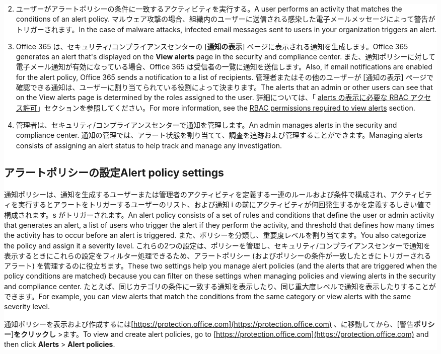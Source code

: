 2. <span data-ttu-id="71a6a-121">ユーザーがアラートポリシーの条件に一致するアクティビティを実行する。</span><span class="sxs-lookup"><span data-stu-id="71a6a-121">A user performs an activity that matches the conditions of an alert policy.</span></span> <span data-ttu-id="71a6a-122">マルウェア攻撃の場合、組織内のユーザーに送信される感染した電子メールメッセージによって警告がトリガーされます。</span><span class="sxs-lookup"><span data-stu-id="71a6a-122">In the case of malware attacks, infected email messages sent to users in your organization triggers an alert.</span></span>

3. <span data-ttu-id="71a6a-123">Office 365 は、セキュリティ/コンプライアンスセンターの [**通知の表示**] ページに表示される通知を生成します。</span><span class="sxs-lookup"><span data-stu-id="71a6a-123">Office 365 generates an alert that's displayed on the **View alerts** page in the security and compliance center.</span></span> <span data-ttu-id="71a6a-124">また、通知ポリシーに対して電子メール通知が有効になっている場合、Office 365 は受信者の一覧に通知を送信します。</span><span class="sxs-lookup"><span data-stu-id="71a6a-124">Also, if email notifications are enabled for the alert policy, Office 365 sends a notification to a list of recipients.</span></span> <span data-ttu-id="71a6a-125">管理者またはその他のユーザーが [通知の表示] ページで確認できる通知は、ユーザーに割り当てられている役割によって決まります。</span><span class="sxs-lookup"><span data-stu-id="71a6a-125">The alerts that an admin or other users can see that on the View alerts page is determined by the roles assigned to the user.</span></span> <span data-ttu-id="71a6a-126">詳細については、「 [alerts の表示に必要な RBAC アクセス許可](#rbac-permissions-required-to-view-alerts)」セクションを参照してください。</span><span class="sxs-lookup"><span data-stu-id="71a6a-126">For more information, see the [RBAC permissions required to view alerts](#rbac-permissions-required-to-view-alerts) section.</span></span>

4. <span data-ttu-id="71a6a-127">管理者は、セキュリティ/コンプライアンスセンターで通知を管理します。</span><span class="sxs-lookup"><span data-stu-id="71a6a-127">An admin manages alerts in the security and compliance center.</span></span> <span data-ttu-id="71a6a-128">通知の管理では、アラート状態を割り当てて、調査を追跡および管理することができます。</span><span class="sxs-lookup"><span data-stu-id="71a6a-128">Managing alerts consists of assigning an alert status to help track and manage any investigation.</span></span>

## <a name="alert-policy-settings"></a><span data-ttu-id="71a6a-129">アラートポリシーの設定</span><span class="sxs-lookup"><span data-stu-id="71a6a-129">Alert policy settings</span></span>

<span data-ttu-id="71a6a-130">通知ポリシーは、通知を生成するユーザーまたは管理者のアクティビティを定義する一連のルールおよび条件で構成され、アクティビティを実行するとアラートをトリガーするユーザーのリスト、および通知 i の前にアクティビティが何回発生するかを定義するしきい値で構成されます。s がトリガーされます。</span><span class="sxs-lookup"><span data-stu-id="71a6a-130">An alert policy consists of a set of rules and conditions that define the user or admin activity that generates an alert, a list of users who trigger the alert if they perform the activity, and threshold that defines how many times the activity has to occur before an alert is triggered.</span></span> <span data-ttu-id="71a6a-131">また、ポリシーを分類し、重要度レベルを割り当てます。</span><span class="sxs-lookup"><span data-stu-id="71a6a-131">You also categorize the policy and assign it a severity level.</span></span> <span data-ttu-id="71a6a-132">これらの2つの設定は、ポリシーを管理し、セキュリティ/コンプライアンスセンターで通知を表示するときにこれらの設定をフィルター処理できるため、アラートポリシー (およびポリシーの条件が一致したときにトリガーされるアラート) を管理するのに役立ちます。</span><span class="sxs-lookup"><span data-stu-id="71a6a-132">These two settings help you manage alert policies (and the alerts that are triggered when the policy conditions are matched) because you can filter on these settings when managing policies and viewing alerts in the security and compliance center.</span></span> <span data-ttu-id="71a6a-133">たとえば、同じカテゴリの条件に一致する通知を表示したり、同じ重大度レベルで通知を表示したりすることができます。</span><span class="sxs-lookup"><span data-stu-id="71a6a-133">For example, you can view alerts that match the conditions from the same category or view alerts with the same severity level.</span></span>

<span data-ttu-id="71a6a-134">通知ポリシーを表示および作成するには[https://protection.office.com](https://protection.office.com) 、に移動してから、[警告**ポリシー**]**をクリックし** \>ます。</span><span class="sxs-lookup"><span data-stu-id="71a6a-134">To view and create alert policies, go to [https://protection.office.com](https://protection.office.com) and then click **Alerts** \> **Alert policies**.</span></span>
